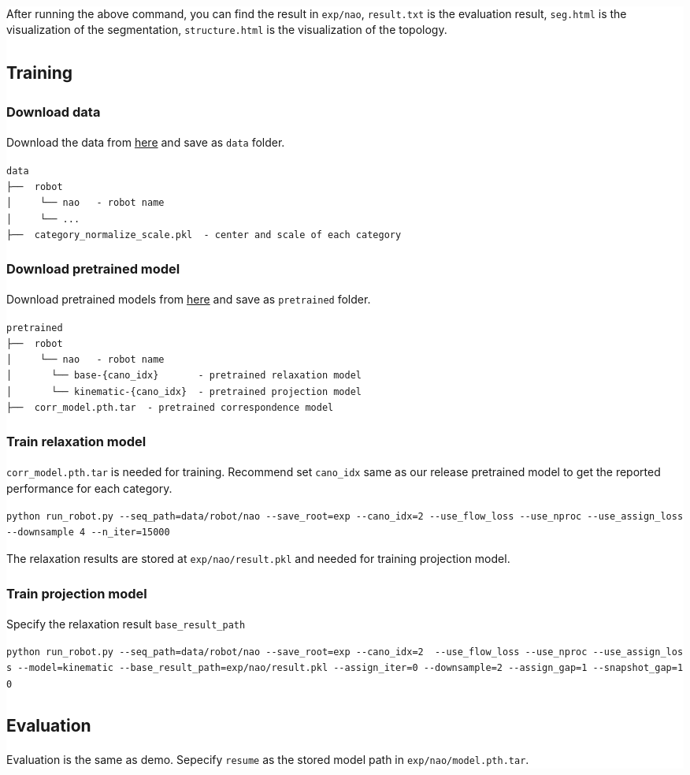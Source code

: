 After running the above command, you can find the result in `exp/nao`, `result.txt` is the evaluation result, `seg.html` is the visualization of the segmentation, `structure.html` is the visualization of the topology.


## Training

### Download data
Download the data from [here](https://drive.google.com/drive/folders/1P87A4nAktU8qUJICoAvoQCWp90YFY6ZG?usp=sharing) and save as `data` folder.
```
data
├──  robot
│     └── nao   - robot name
│     └── ...       
├──  category_normalize_scale.pkl  - center and scale of each category	
```

### Download pretrained model
Download pretrained models from [here](https://drive.google.com/drive/folders/1bu2-zg1KVt7nIBG_L9UVjQTwesZqDoPo?usp=sharing) and save as `pretrained` folder.
```
pretrained
├──  robot
│     └── nao   - robot name
│       └── base-{cano_idx}       - pretrained relaxation model			    
│       └── kinematic-{cano_idx}  - pretrained projection model  
├──  corr_model.pth.tar  - pretrained correspondence model
```

### Train relaxation model
`corr_model.pth.tar` is needed for training. Recommend set `cano_idx` same as our release pretrained model to get the reported performance for each category. 

```Shell
python run_robot.py --seq_path=data/robot/nao --save_root=exp --cano_idx=2 --use_flow_loss --use_nproc --use_assign_loss --downsample 4 --n_iter=15000
```
The relaxation results are stored at `exp/nao/result.pkl` and needed for training projection model.


### Train projection model

Specify the relaxation result `base_result_path`
```Shell
python run_robot.py --seq_path=data/robot/nao --save_root=exp --cano_idx=2  --use_flow_loss --use_nproc --use_assign_loss --model=kinematic --base_result_path=exp/nao/result.pkl --assign_iter=0 --downsample=2 --assign_gap=1 --snapshot_gap=10
```

## Evaluation
Evaluation is the same as demo. Sepecify `resume` as the stored model path in `exp/nao/model.pth.tar`.
